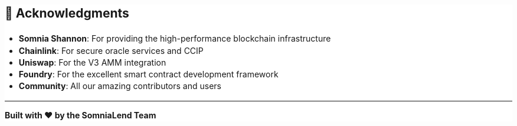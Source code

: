 ## 🙏 Acknowledgments

- **Somnia Shannon**: For providing the high-performance blockchain infrastructure
- **Chainlink**: For secure oracle services and CCIP
- **Uniswap**: For the V3 AMM integration
- **Foundry**: For the excellent smart contract development framework
- **Community**: All our amazing contributors and users

---

**Built with ❤️ by the SomniaLend Team**

